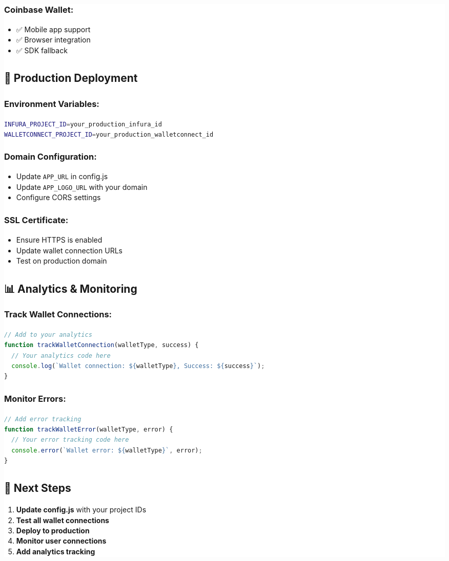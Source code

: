 ### Coinbase Wallet:
- ✅ Mobile app support
- ✅ Browser integration
- ✅ SDK fallback

## 🚀 Production Deployment

### Environment Variables:
```bash
INFURA_PROJECT_ID=your_production_infura_id
WALLETCONNECT_PROJECT_ID=your_production_walletconnect_id
```

### Domain Configuration:
- Update `APP_URL` in config.js
- Update `APP_LOGO_URL` with your domain
- Configure CORS settings

### SSL Certificate:
- Ensure HTTPS is enabled
- Update wallet connection URLs
- Test on production domain

## 📊 Analytics & Monitoring

### Track Wallet Connections:
```javascript
// Add to your analytics
function trackWalletConnection(walletType, success) {
  // Your analytics code here
  console.log(`Wallet connection: ${walletType}, Success: ${success}`);
}
```

### Monitor Errors:
```javascript
// Add error tracking
function trackWalletError(walletType, error) {
  // Your error tracking code here
  console.error(`Wallet error: ${walletType}`, error);
}
```

## 🎯 Next Steps

1. **Update config.js** with your project IDs
2. **Test all wallet connections**
3. **Deploy to production**
4. **Monitor user connections**
5. **Add analytics tracking**
